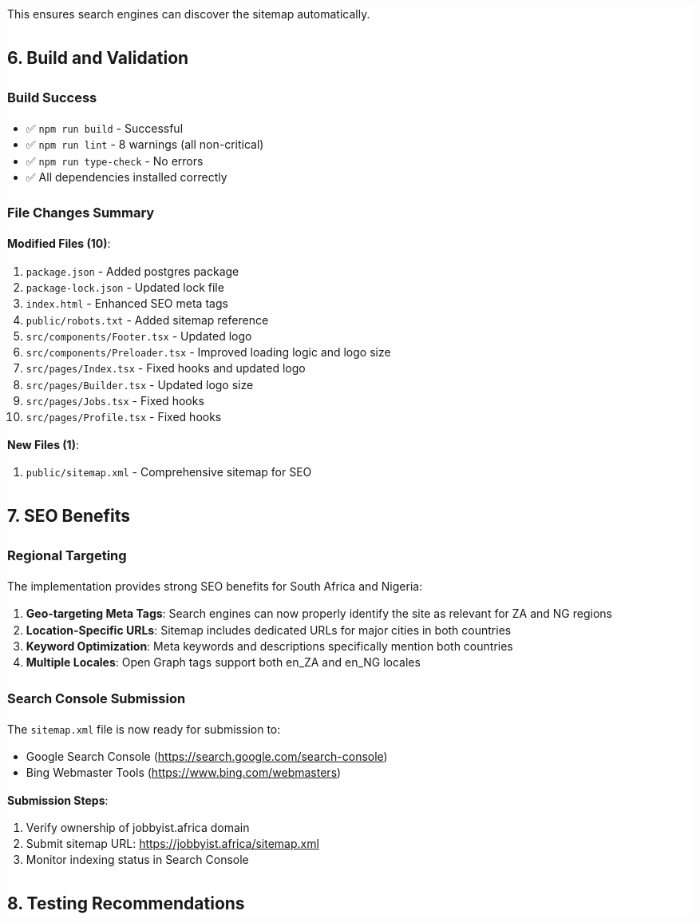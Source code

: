 This ensures search engines can discover the sitemap automatically.

## 6. Build and Validation

### Build Success

- ✅ `npm run build` - Successful
- ✅ `npm run lint` - 8 warnings (all non-critical)
- ✅ `npm run type-check` - No errors
- ✅ All dependencies installed correctly

### File Changes Summary

**Modified Files (10)**:
1. `package.json` - Added postgres package
2. `package-lock.json` - Updated lock file
3. `index.html` - Enhanced SEO meta tags
4. `public/robots.txt` - Added sitemap reference
5. `src/components/Footer.tsx` - Updated logo
6. `src/components/Preloader.tsx` - Improved loading logic and logo size
7. `src/pages/Index.tsx` - Fixed hooks and updated logo
8. `src/pages/Builder.tsx` - Updated logo size
9. `src/pages/Jobs.tsx` - Fixed hooks
10. `src/pages/Profile.tsx` - Fixed hooks

**New Files (1)**:
1. `public/sitemap.xml` - Comprehensive sitemap for SEO

## 7. SEO Benefits

### Regional Targeting

The implementation provides strong SEO benefits for South Africa and Nigeria:

1. **Geo-targeting Meta Tags**: Search engines can now properly identify the site as relevant for ZA and NG regions
2. **Location-Specific URLs**: Sitemap includes dedicated URLs for major cities in both countries
3. **Keyword Optimization**: Meta keywords and descriptions specifically mention both countries
4. **Multiple Locales**: Open Graph tags support both en_ZA and en_NG locales

### Search Console Submission

The `sitemap.xml` file is now ready for submission to:
- Google Search Console (https://search.google.com/search-console)
- Bing Webmaster Tools (https://www.bing.com/webmasters)

**Submission Steps**:
1. Verify ownership of jobbyist.africa domain
2. Submit sitemap URL: https://jobbyist.africa/sitemap.xml
3. Monitor indexing status in Search Console

## 8. Testing Recommendations
